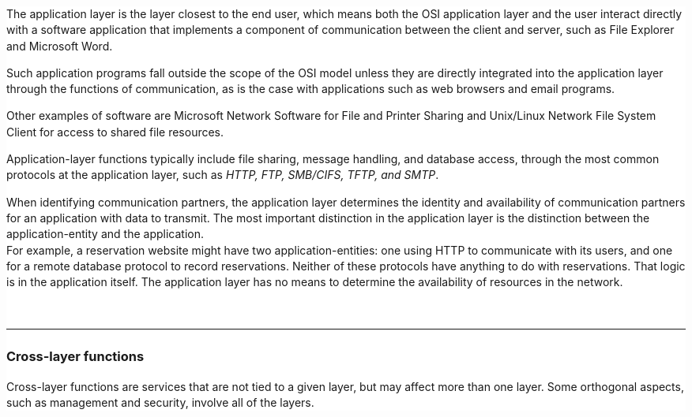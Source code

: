 The application layer is the layer closest to the end user, which means both the OSI application layer and the user interact directly with a software application that implements a component of communication between the client and server, such as File Explorer and Microsoft Word. 

Such application programs fall outside the scope of the OSI model unless they are directly integrated into the application layer through the functions of communication, as is the case with applications such as web browsers and email programs. 

Other examples of software are Microsoft Network Software for File and Printer Sharing and Unix/Linux Network File System Client for access to shared file resources.

Application-layer functions typically include file sharing, message handling, and database access, through the most common protocols at the application layer, such as *HTTP, FTP, SMB/CIFS, TFTP, and SMTP*. 

When identifying communication partners, the application layer determines the identity and availability of communication partners for an application with data to transmit. The most important distinction in the application layer is the distinction between the application-entity and the application. 
<br>
For example, a reservation website might have two application-entities: one using HTTP to communicate with its users, and one for a remote database protocol to record reservations. Neither of these protocols have anything to do with reservations. That logic is in the application itself. The application layer has no means to determine the availability of resources in the network.

<br>

---

### Cross-layer functions

Cross-layer functions are services that are not tied to a given layer, but may affect more than one layer. Some orthogonal aspects, such as management and security, involve all of the layers.